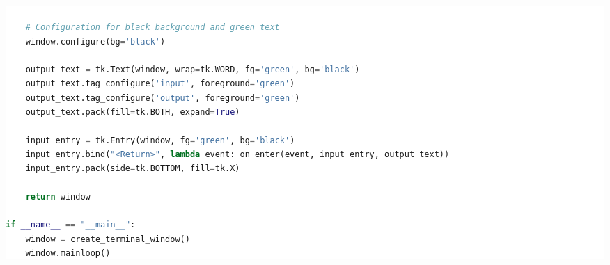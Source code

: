 ```py

    # Configuration for black background and green text
    window.configure(bg='black')

    output_text = tk.Text(window, wrap=tk.WORD, fg='green', bg='black')
    output_text.tag_configure('input', foreground='green')
    output_text.tag_configure('output', foreground='green')
    output_text.pack(fill=tk.BOTH, expand=True)

    input_entry = tk.Entry(window, fg='green', bg='black')
    input_entry.bind("<Return>", lambda event: on_enter(event, input_entry, output_text))
    input_entry.pack(side=tk.BOTTOM, fill=tk.X)

    return window

if __name__ == "__main__":
    window = create_terminal_window()
    window.mainloop()
```
